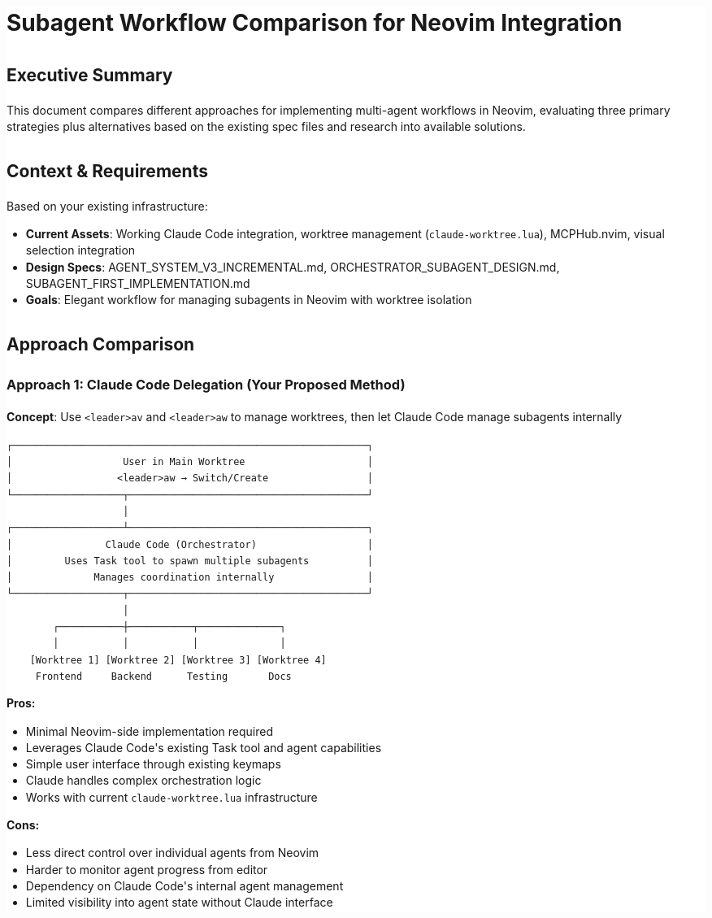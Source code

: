 # Subagent Workflow Comparison for Neovim Integration

## Executive Summary

This document compares different approaches for implementing multi-agent workflows in Neovim, evaluating three primary strategies plus alternatives based on the existing spec files and research into available solutions.

## Context & Requirements

Based on your existing infrastructure:
- **Current Assets**: Working Claude Code integration, worktree management (`claude-worktree.lua`), MCPHub.nvim, visual selection integration
- **Design Specs**: AGENT_SYSTEM_V3_INCREMENTAL.md, ORCHESTRATOR_SUBAGENT_DESIGN.md, SUBAGENT_FIRST_IMPLEMENTATION.md
- **Goals**: Elegant workflow for managing subagents in Neovim with worktree isolation

## Approach Comparison

### Approach 1: Claude Code Delegation (Your Proposed Method)
**Concept**: Use `<leader>av` and `<leader>aw` to manage worktrees, then let Claude Code manage subagents internally

```
┌─────────────────────────────────────────────────────────────┐
│                   User in Main Worktree                     │
│                  <leader>aw → Switch/Create                 │
└───────────────────┬─────────────────────────────────────────┘
                    │
┌───────────────────┴─────────────────────────────────────────┐
│                Claude Code (Orchestrator)                   │
│         Uses Task tool to spawn multiple subagents          │
│              Manages coordination internally                │
└───────────────────┬─────────────────────────────────────────┘
                    │
        ┌───────────┼───────────┬──────────────┐
        │           │           │              │
    [Worktree 1] [Worktree 2] [Worktree 3] [Worktree 4]
     Frontend     Backend      Testing       Docs
```

**Pros:**
- Minimal Neovim-side implementation required
- Leverages Claude Code's existing Task tool and agent capabilities
- Simple user interface through existing keymaps
- Claude handles complex orchestration logic
- Works with current `claude-worktree.lua` infrastructure

**Cons:**
- Less direct control over individual agents from Neovim
- Harder to monitor agent progress from editor
- Dependency on Claude Code's internal agent management
- Limited visibility into agent state without Claude interface
